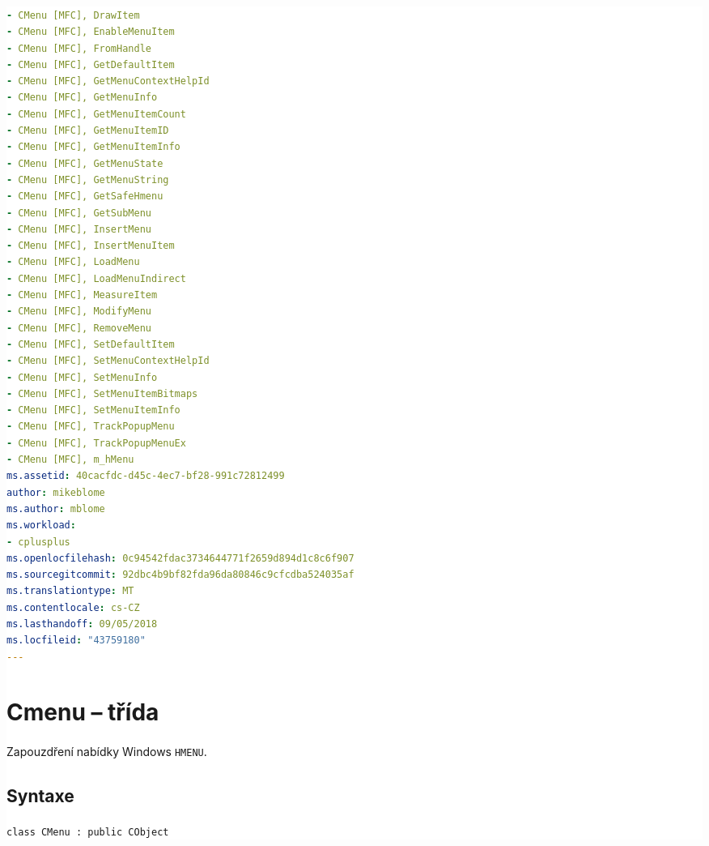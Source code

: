 ```yaml
- CMenu [MFC], DrawItem
- CMenu [MFC], EnableMenuItem
- CMenu [MFC], FromHandle
- CMenu [MFC], GetDefaultItem
- CMenu [MFC], GetMenuContextHelpId
- CMenu [MFC], GetMenuInfo
- CMenu [MFC], GetMenuItemCount
- CMenu [MFC], GetMenuItemID
- CMenu [MFC], GetMenuItemInfo
- CMenu [MFC], GetMenuState
- CMenu [MFC], GetMenuString
- CMenu [MFC], GetSafeHmenu
- CMenu [MFC], GetSubMenu
- CMenu [MFC], InsertMenu
- CMenu [MFC], InsertMenuItem
- CMenu [MFC], LoadMenu
- CMenu [MFC], LoadMenuIndirect
- CMenu [MFC], MeasureItem
- CMenu [MFC], ModifyMenu
- CMenu [MFC], RemoveMenu
- CMenu [MFC], SetDefaultItem
- CMenu [MFC], SetMenuContextHelpId
- CMenu [MFC], SetMenuInfo
- CMenu [MFC], SetMenuItemBitmaps
- CMenu [MFC], SetMenuItemInfo
- CMenu [MFC], TrackPopupMenu
- CMenu [MFC], TrackPopupMenuEx
- CMenu [MFC], m_hMenu
ms.assetid: 40cacfdc-d45c-4ec7-bf28-991c72812499
author: mikeblome
ms.author: mblome
ms.workload:
- cplusplus
ms.openlocfilehash: 0c94542fdac3734644771f2659d894d1c8c6f907
ms.sourcegitcommit: 92dbc4b9bf82fda96da80846c9cfcdba524035af
ms.translationtype: MT
ms.contentlocale: cs-CZ
ms.lasthandoff: 09/05/2018
ms.locfileid: "43759180"
---
```

# <a name="cmenu-class"></a>Cmenu – třída
Zapouzdření nabídky Windows `HMENU`.  
  
## <a name="syntax"></a>Syntaxe  
  
```  
class CMenu : public CObject  
```  
  